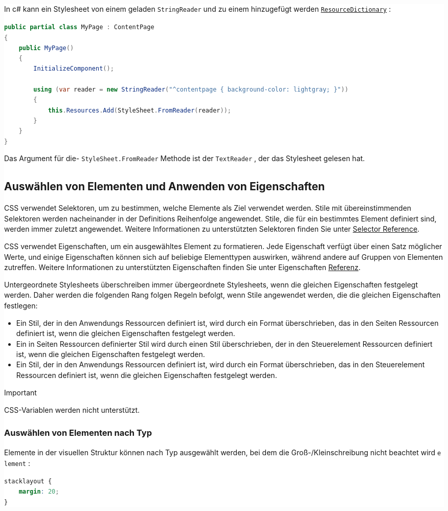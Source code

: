 In c# kann ein Stylesheet von einem geladen `StringReader` und zu einem hinzugefügt werden [`ResourceDictionary`](xref:Xamarin.Forms.ResourceDictionary) :

```csharp
public partial class MyPage : ContentPage
{
    public MyPage()
    {
        InitializeComponent();

        using (var reader = new StringReader("^contentpage { background-color: lightgray; }"))
        {
            this.Resources.Add(StyleSheet.FromReader(reader));
        }
    }
}
```

Das Argument für die- `StyleSheet.FromReader` Methode ist der `TextReader` , der das Stylesheet gelesen hat.

## <a name="selecting-elements-and-applying-properties"></a>Auswählen von Elementen und Anwenden von Eigenschaften

CSS verwendet Selektoren, um zu bestimmen, welche Elemente als Ziel verwendet werden. Stile mit übereinstimmenden Selektoren werden nacheinander in der Definitions Reihenfolge angewendet. Stile, die für ein bestimmtes Element definiert sind, werden immer zuletzt angewendet. Weitere Informationen zu unterstützten Selektoren finden Sie unter [Selector Reference](#selector-reference).

CSS verwendet Eigenschaften, um ein ausgewähltes Element zu formatieren. Jede Eigenschaft verfügt über einen Satz möglicher Werte, und einige Eigenschaften können sich auf beliebige Elementtypen auswirken, während andere auf Gruppen von Elementen zutreffen. Weitere Informationen zu unterstützten Eigenschaften finden Sie unter Eigenschaften [Referenz](#property-reference).

Untergeordnete Stylesheets überschreiben immer übergeordnete Stylesheets, wenn die gleichen Eigenschaften festgelegt werden. Daher werden die folgenden Rang folgen Regeln befolgt, wenn Stile angewendet werden, die die gleichen Eigenschaften festlegen:

- Ein Stil, der in den Anwendungs Ressourcen definiert ist, wird durch ein Format überschrieben, das in den Seiten Ressourcen definiert ist, wenn die gleichen Eigenschaften festgelegt werden.
- Ein in Seiten Ressourcen definierter Stil wird durch einen Stil überschrieben, der in den Steuerelement Ressourcen definiert ist, wenn die gleichen Eigenschaften festgelegt werden.
- Ein Stil, der in den Anwendungs Ressourcen definiert ist, wird durch ein Format überschrieben, das in den Steuerelement Ressourcen definiert ist, wenn die gleichen Eigenschaften festgelegt werden.

> [!IMPORTANT]
> CSS-Variablen werden nicht unterstützt.

### <a name="selecting-elements-by-type"></a>Auswählen von Elementen nach Typ

Elemente in der visuellen Struktur können nach Typ ausgewählt werden, bei dem die Groß-/Kleinschreibung nicht beachtet wird `element` :

```css
stacklayout {
    margin: 20;
}
```

